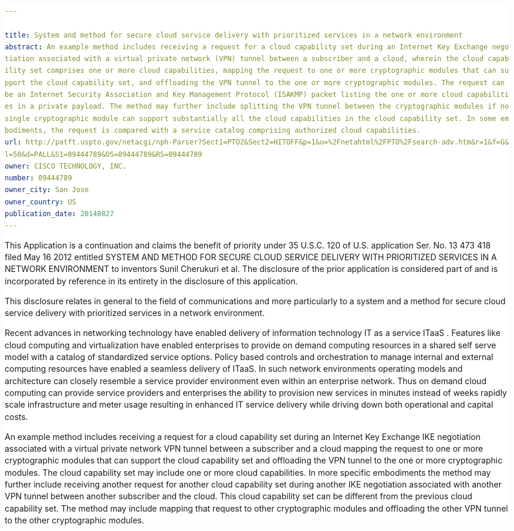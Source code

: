 ```yaml
---

title: System and method for secure cloud service delivery with prioritized services in a network environment
abstract: An example method includes receiving a request for a cloud capability set during an Internet Key Exchange negotiation associated with a virtual private network (VPN) tunnel between a subscriber and a cloud, wherein the cloud capability set comprises one or more cloud capabilities, mapping the request to one or more cryptographic modules that can support the cloud capability set, and offloading the VPN tunnel to the one or more cryptographic modules. The request can be an Internet Security Association and Key Management Protocol (ISAKMP) packet listing the one or more cloud capabilities in a private payload. The method may further include splitting the VPN tunnel between the cryptographic modules if no single cryptographic module can support substantially all the cloud capabilities in the cloud capability set. In some embodiments, the request is compared with a service catalog comprising authorized cloud capabilities.
url: http://patft.uspto.gov/netacgi/nph-Parser?Sect1=PTO2&Sect2=HITOFF&p=1&u=%2Fnetahtml%2FPTO%2Fsearch-adv.htm&r=1&f=G&l=50&d=PALL&S1=09444789&OS=09444789&RS=09444789
owner: CISCO TECHNOLOGY, INC.
number: 09444789
owner_city: San Jose
owner_country: US
publication_date: 20140827
---
```

This Application is a continuation and claims the benefit of priority under 35 U.S.C. 120 of U.S. application Ser. No. 13 473 418 filed May 16 2012 entitled SYSTEM AND METHOD FOR SECURE CLOUD SERVICE DELIVERY WITH PRIORITIZED SERVICES IN A NETWORK ENVIRONMENT to inventors Sunil Cherukuri et al. The disclosure of the prior application is considered part of and is incorporated by reference in its entirety in the disclosure of this application.

This disclosure relates in general to the field of communications and more particularly to a system and a method for secure cloud service delivery with prioritized services in a network environment.

Recent advances in networking technology have enabled delivery of information technology IT as a service ITaaS . Features like cloud computing and virtualization have enabled enterprises to provide on demand computing resources in a shared self serve model with a catalog of standardized service options. Policy based controls and orchestration to manage internal and external computing resources have enabled a seamless delivery of ITaaS. In such network environments operating models and architecture can closely resemble a service provider environment even within an enterprise network. Thus on demand cloud computing can provide service providers and enterprises the ability to provision new services in minutes instead of weeks rapidly scale infrastructure and meter usage resulting in enhanced IT service delivery while driving down both operational and capital costs.

An example method includes receiving a request for a cloud capability set during an Internet Key Exchange IKE negotiation associated with a virtual private network VPN tunnel between a subscriber and a cloud mapping the request to one or more cryptographic modules that can support the cloud capability set and offloading the VPN tunnel to the one or more cryptographic modules. The cloud capability set may include one or more cloud capabilities. In more specific embodiments the method may further include receiving another request for another cloud capability set during another IKE negotiation associated with another VPN tunnel between another subscriber and the cloud. This cloud capability set can be different from the previous cloud capability set. The method may include mapping that request to other cryptographic modules and offloading the other VPN tunnel to the other cryptographic modules.
